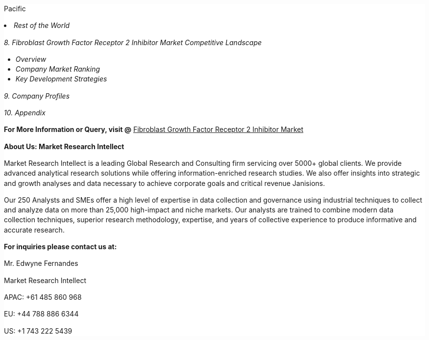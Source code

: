 Pacific</span></em></li><li><em><span class="">Rest of the World</span></em></li></ul><p><em><span class="font-[700]">8. Fibroblast Growth Factor Receptor 2 Inhibitor Market Competitive Landscape</span></em></p><ul><li><em><span class="">Overview</span></em></li><li><em><span class="">Company Market Ranking</span></em></li><li><em><span class="">Key Development Strategies</span></em></li></ul><p><em><span class="font-[700]">9. Company Profiles</span></em></p><p><em><span class="font-[700]">10. Appendix</span></em></p><p><span class="font-[700]"><strong>For More Information or Query, visit&nbsp;@</strong>&nbsp;</span><span class="font-[700]"><a href="https://www.marketresearchintellect.com/product/fibroblast-growth-factor-receptor-2-inhibitor-market-size-and-forecast/?utm_source=Linkedin&utm_medium=822" target="_blank" data-tracking-control-name="article-ssr-frontend-pulse_little-text-block" data-tracking-will-navigate="" data-test-link="">Fibroblast Growth Factor Receptor 2 Inhibitor Market</a></span></p><p><strong><span class="font-[700]">About Us: Market Research Intellect</span></strong></p><p><span class="">Market Research Intellect is a leading Global Research and Consulting firm servicing over 5000+ global clients. We provide advanced analytical research solutions while offering information-enriched research studies.&nbsp;</span>We also offer insights into strategic and growth analyses and data necessary to achieve corporate goals and critical revenue Janisions.</p><p><span class="">Our 250 Analysts and SMEs offer a high level of expertise in data collection and governance using industrial techniques to collect and analyze data on more than 25,000 high-impact and niche markets. Our analysts are trained to combine modern data collection techniques, superior research methodology, expertise, and years of collective experience to produce informative and accurate research.</span></p><p><strong>For inquiries please contact us at:</strong></p><p>Mr. Edwyne Fernandes</p><p>Market Research Intellect</p><p>APAC: +61 485 860 968</p><p>EU: +44 788 886 6344</p><p>US: +1 743 222 5439</p>
